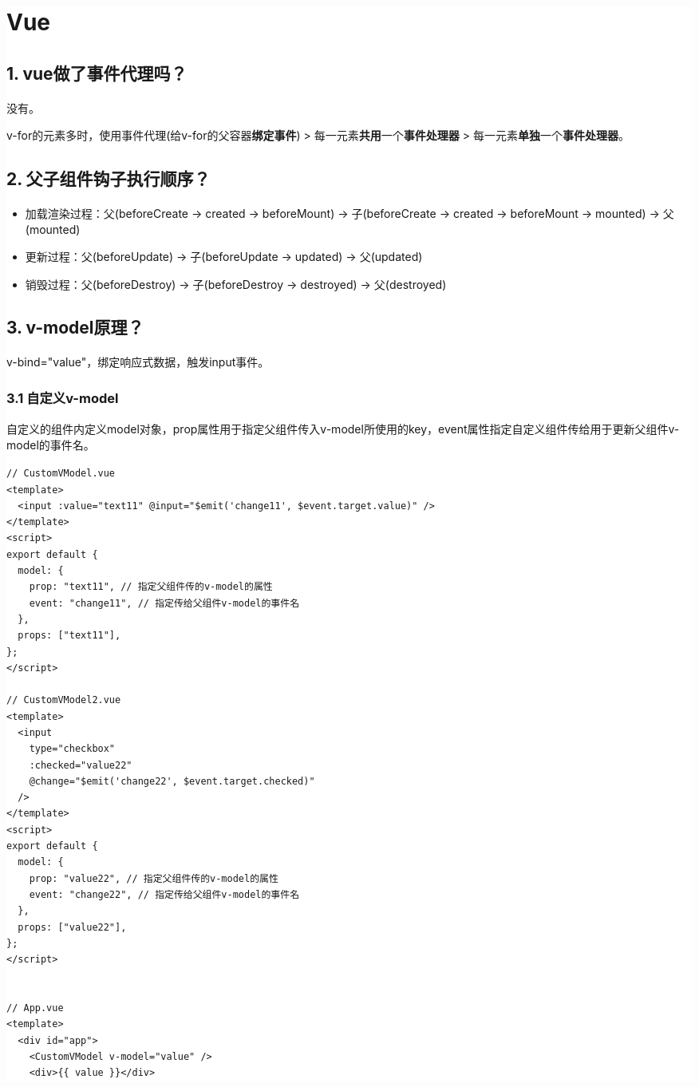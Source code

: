 # Vue

## 1. vue做了事件代理吗？

没有。

v-for的元素多时，使用事件代理(给v-for的父容器**绑定事件**) > 每一元素**共用**一个**事件处理器** > 每一元素**单独**一个**事件处理器**。

## 2. 父子组件钩子执行顺序？

+ 加载渲染过程：父(beforeCreate → created → beforeMount) → 子(beforeCreate → created → beforeMount → mounted) → 父(mounted)

- 更新过程：父(beforeUpdate) → 子(beforeUpdate → updated) → 父(updated)

- 销毁过程：父(beforeDestroy) → 子(beforeDestroy → destroyed) → 父(destroyed)

## 3. v-model原理？

v-bind="value"，绑定响应式数据，触发input事件。

### 3.1 自定义v-model

自定义的组件内定义model对象，prop属性用于指定父组件传入v-model所使用的key，event属性指定自定义组件传给用于更新父组件v-model的事件名。

```vue
// CustomVModel.vue
<template>
  <input :value="text11" @input="$emit('change11', $event.target.value)" />
</template>
<script>
export default {
  model: {
    prop: "text11", // 指定父组件传的v-model的属性
    event: "change11", // 指定传给父组件v-model的事件名
  },
  props: ["text11"],
};
</script>

// CustomVModel2.vue
<template>
  <input
    type="checkbox"
    :checked="value22"
    @change="$emit('change22', $event.target.checked)"
  />
</template>
<script>
export default {
  model: {
    prop: "value22", // 指定父组件传的v-model的属性
    event: "change22", // 指定传给父组件v-model的事件名
  },
  props: ["value22"],
};
</script>


// App.vue
<template>
  <div id="app">
    <CustomVModel v-model="value" />
    <div>{{ value }}</div>
```